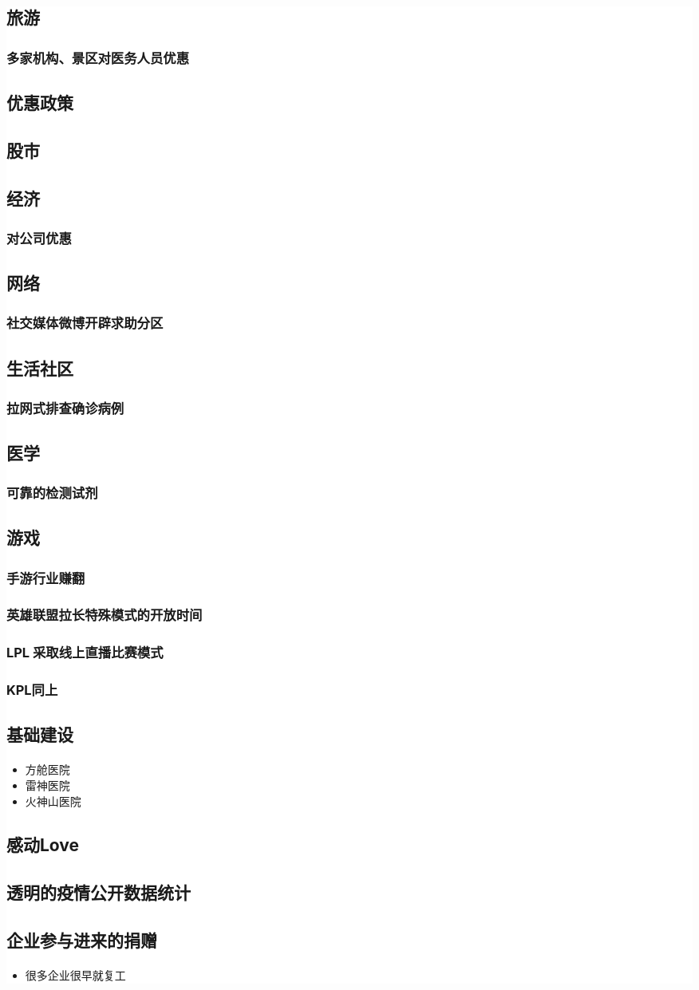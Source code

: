 ## 旅游
### 多家机构、景区对医务人员优惠

## 优惠政策

## 股市

## 经济
### 对公司优惠

## 网络

### 社交媒体微博开辟求助分区

## 生活社区
### 拉网式排查确诊病例

## 医学
### 可靠的检测试剂

## 游戏
### 手游行业赚翻
### 英雄联盟拉长特殊模式的开放时间
### LPL 采取线上直播比赛模式
### KPL同上

## 基础建设
- 方舱医院
- 雷神医院
- 火神山医院

## 感动Love


## 透明的疫情公开数据统计

## 企业参与进来的捐赠
- 很多企业很早就复工
